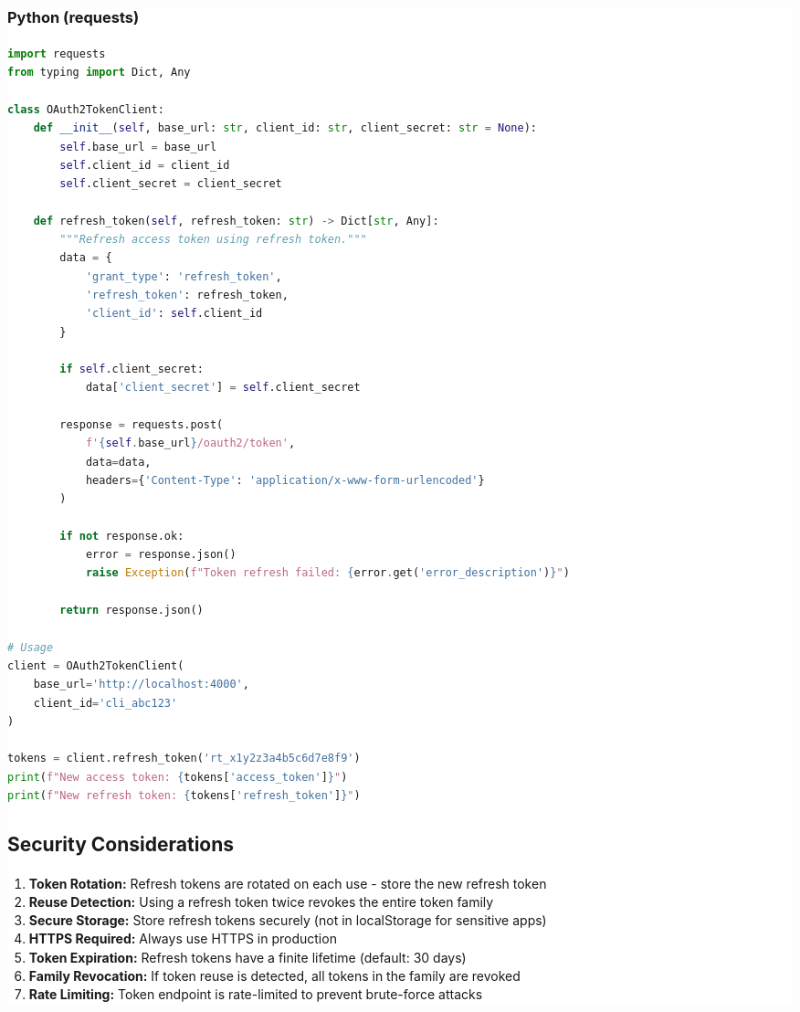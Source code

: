 ### Python (requests)

```python
import requests
from typing import Dict, Any

class OAuth2TokenClient:
    def __init__(self, base_url: str, client_id: str, client_secret: str = None):
        self.base_url = base_url
        self.client_id = client_id
        self.client_secret = client_secret

    def refresh_token(self, refresh_token: str) -> Dict[str, Any]:
        """Refresh access token using refresh token."""
        data = {
            'grant_type': 'refresh_token',
            'refresh_token': refresh_token,
            'client_id': self.client_id
        }

        if self.client_secret:
            data['client_secret'] = self.client_secret

        response = requests.post(
            f'{self.base_url}/oauth2/token',
            data=data,
            headers={'Content-Type': 'application/x-www-form-urlencoded'}
        )

        if not response.ok:
            error = response.json()
            raise Exception(f"Token refresh failed: {error.get('error_description')}")

        return response.json()

# Usage
client = OAuth2TokenClient(
    base_url='http://localhost:4000',
    client_id='cli_abc123'
)

tokens = client.refresh_token('rt_x1y2z3a4b5c6d7e8f9')
print(f"New access token: {tokens['access_token']}")
print(f"New refresh token: {tokens['refresh_token']}")
```

## Security Considerations

1. **Token Rotation:** Refresh tokens are rotated on each use - store the new refresh token
2. **Reuse Detection:** Using a refresh token twice revokes the entire token family
3. **Secure Storage:** Store refresh tokens securely (not in localStorage for sensitive apps)
4. **HTTPS Required:** Always use HTTPS in production
5. **Token Expiration:** Refresh tokens have a finite lifetime (default: 30 days)
6. **Family Revocation:** If token reuse is detected, all tokens in the family are revoked
7. **Rate Limiting:** Token endpoint is rate-limited to prevent brute-force attacks
